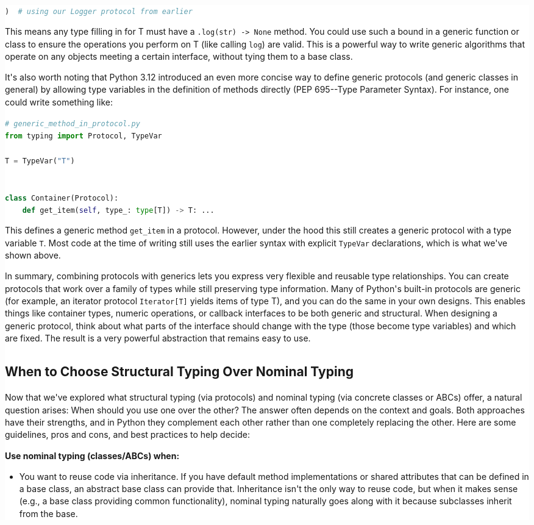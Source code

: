 ```python
)  # using our Logger protocol from earlier
```

This means any type filling in for T must have a `.log(str) -> None` method.
You could use such a bound in a generic function or class to ensure the operations you perform on T (like calling `log`) are valid.
This is a powerful way to write generic algorithms that operate on any objects meeting a certain interface, without tying them to a base class.

It's also worth noting that Python 3.12 introduced an even more concise way to define generic protocols (and generic classes in general) by allowing type variables in the definition of methods directly (PEP 695--Type Parameter Syntax).
For instance, one could write something like:

```python
# generic_method_in_protocol.py
from typing import Protocol, TypeVar

T = TypeVar("T")


class Container(Protocol):
    def get_item(self, type_: type[T]) -> T: ...
```

This defines a generic method `get_item` in a protocol.
However, under the hood this still creates a generic protocol with a type variable `T`.
Most code at the time of writing still uses the earlier syntax with explicit `TypeVar` declarations, which is what we've shown above.

In summary, combining protocols with generics lets you express very flexible and reusable type relationships.
You can create protocols that work over a family of types while still preserving type information.
Many of Python's built-in protocols are generic (for example, an iterator protocol `Iterator[T]` yields items of type T), and you can do the same in your own designs.
This enables things like container types, numeric operations, or callback interfaces to be both generic and structural.
When designing a generic protocol, think about what parts of the interface should change with the type (those become type variables) and which are fixed.
The result is a very powerful abstraction that remains easy to use.

## When to Choose Structural Typing Over Nominal Typing

Now that we've explored what structural typing (via protocols) and nominal typing (via concrete classes or ABCs) offer, a natural question arises:
When should you use one over the other? The answer often depends on the context and goals.
Both approaches have their strengths, and in Python they complement each other rather than one completely replacing the other.
Here are some guidelines, pros and cons, and best practices to help decide:

**Use nominal typing (classes/ABCs) when:**

- You want to reuse code via inheritance.
  If you have default method implementations or shared attributes that can be defined in a base class, an abstract base class can provide that.
  Inheritance isn't the only way to reuse code, but when it makes sense
  (e.g., a base class providing common functionality), nominal typing naturally goes along with it because subclasses inherit from the base.
